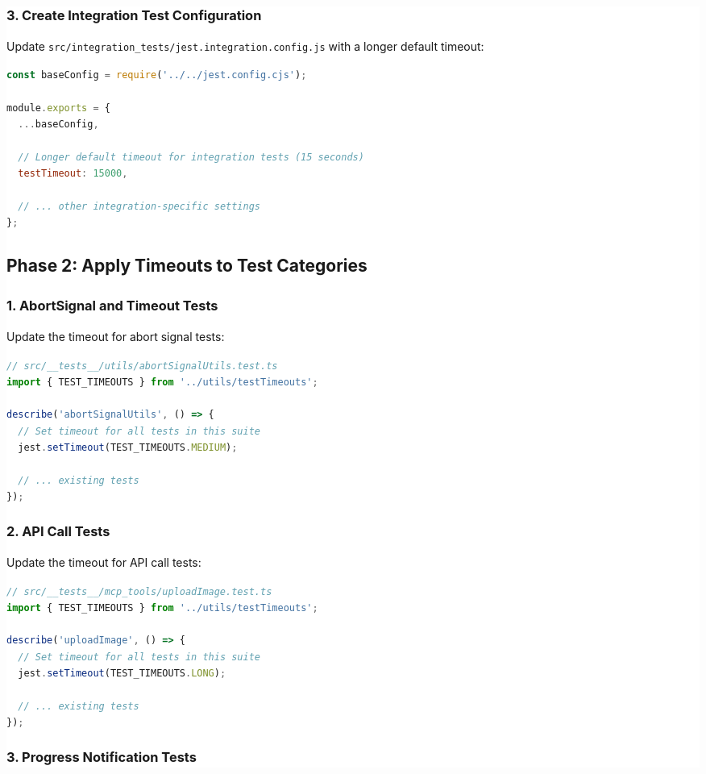 ### 3. Create Integration Test Configuration

Update `src/integration_tests/jest.integration.config.js` with a longer default timeout:

```javascript
const baseConfig = require('../../jest.config.cjs');

module.exports = {
  ...baseConfig,
  
  // Longer default timeout for integration tests (15 seconds)
  testTimeout: 15000,
  
  // ... other integration-specific settings
};
```

## Phase 2: Apply Timeouts to Test Categories

### 1. AbortSignal and Timeout Tests

Update the timeout for abort signal tests:

```typescript
// src/__tests__/utils/abortSignalUtils.test.ts
import { TEST_TIMEOUTS } from '../utils/testTimeouts';

describe('abortSignalUtils', () => {
  // Set timeout for all tests in this suite
  jest.setTimeout(TEST_TIMEOUTS.MEDIUM);
  
  // ... existing tests
});
```

### 2. API Call Tests

Update the timeout for API call tests:

```typescript
// src/__tests__/mcp_tools/uploadImage.test.ts
import { TEST_TIMEOUTS } from '../utils/testTimeouts';

describe('uploadImage', () => {
  // Set timeout for all tests in this suite
  jest.setTimeout(TEST_TIMEOUTS.LONG);
  
  // ... existing tests
});
```

### 3. Progress Notification Tests
